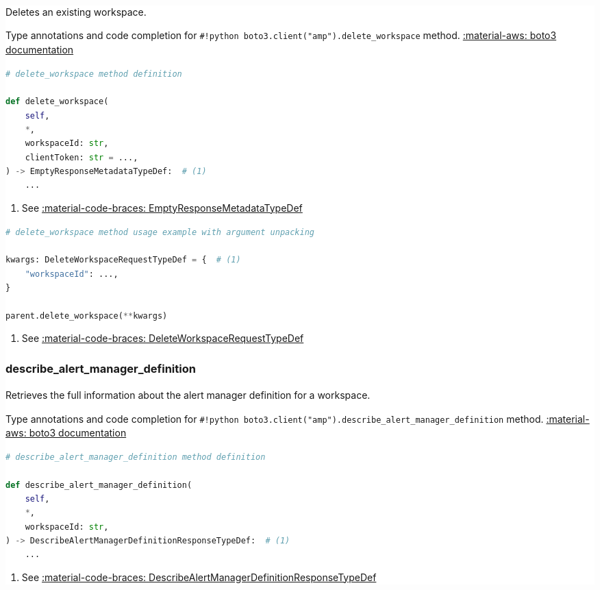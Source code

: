 Deletes an existing workspace.

Type annotations and code completion for `#!python boto3.client("amp").delete_workspace` method.
[:material-aws: boto3 documentation](https://boto3.amazonaws.com/v1/documentation/api/latest/reference/services/amp/client/delete_workspace.html)

```python
# delete_workspace method definition

def delete_workspace(
    self,
    *,
    workspaceId: str,
    clientToken: str = ...,
) -> EmptyResponseMetadataTypeDef:  # (1)
    ...
```

1. See [:material-code-braces: EmptyResponseMetadataTypeDef](./type_defs.md#emptyresponsemetadatatypedef)


```python
# delete_workspace method usage example with argument unpacking

kwargs: DeleteWorkspaceRequestTypeDef = {  # (1)
    "workspaceId": ...,
}

parent.delete_workspace(**kwargs)
```

1. See [:material-code-braces: DeleteWorkspaceRequestTypeDef](./type_defs.md#deleteworkspacerequesttypedef)

### describe\_alert\_manager\_definition

Retrieves the full information about the alert manager definition for a
workspace.

Type annotations and code completion for `#!python boto3.client("amp").describe_alert_manager_definition` method.
[:material-aws: boto3 documentation](https://boto3.amazonaws.com/v1/documentation/api/latest/reference/services/amp/client/describe_alert_manager_definition.html)

```python
# describe_alert_manager_definition method definition

def describe_alert_manager_definition(
    self,
    *,
    workspaceId: str,
) -> DescribeAlertManagerDefinitionResponseTypeDef:  # (1)
    ...
```

1. See [:material-code-braces: DescribeAlertManagerDefinitionResponseTypeDef](./type_defs.md#describealertmanagerdefinitionresponsetypedef)

